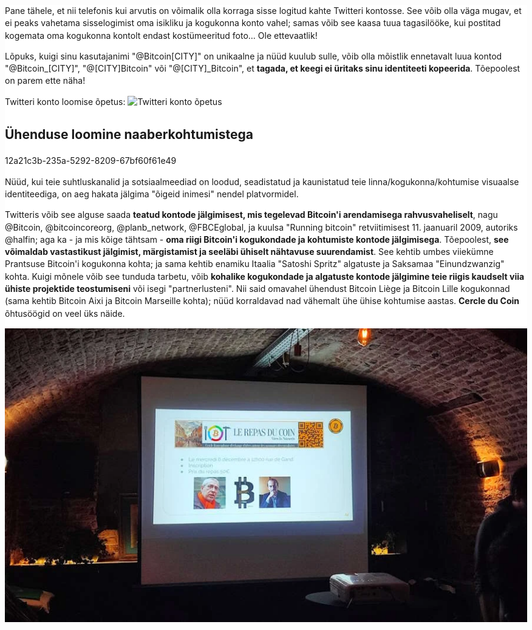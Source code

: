 Pane tähele, et nii telefonis kui arvutis on võimalik olla korraga sisse logitud kahte Twitteri kontosse. See võib olla väga mugav, et ei peaks vahetama sisselogimist oma isikliku ja kogukonna konto vahel; samas võib see kaasa tuua tagasilööke, kui postitad kogemata oma kogukonna kontolt endast kostümeeritud foto... Ole ettevaatlik!

Lõpuks, kuigi sinu kasutajanimi "@Bitcoin[CITY]" on unikaalne ja nüüd kuulub sulle, võib olla mõistlik ennetavalt luua kontod "@Bitcoin_[CITY]", "@[CITY]Bitcoin" või "@[CITY]_Bitcoin", et **tagada, et keegi ei üritaks sinu identiteeti kopeerida**. Tõepoolest on parem ette näha!

Twitteri konto loomise õpetus:
![Twitteri konto õpetus](https://www.youtube.com/watch?v=pp3DDakV0bA)

## Ühenduse loomine naaberkohtumistega
<chapterId>12a21c3b-235a-5292-8209-67bf60f61e49</chapterId>

Nüüd, kui teie suhtluskanalid ja sotsiaalmeediad on loodud, seadistatud ja kaunistatud teie linna/kogukonna/kohtumise visuaalse identiteediga, on aeg hakata jälgima "õigeid inimesi" nendel platvormidel.

Twitteris võib see alguse saada **teatud kontode jälgimisest, mis tegelevad Bitcoin'i arendamisega rahvusvaheliselt**, nagu @Bitcoin, @bitcoincoreorg, @planb_network, @FBCEglobal, ja kuulsa "Running bitcoin" retviitimisest 11. jaanuaril 2009, autoriks @halfin; aga ka - ja mis kõige tähtsam - **oma riigi Bitcoin'i kogukondade ja kohtumiste kontode jälgimisega**.
Tõepoolest, **see võimaldab vastastikust jälgimist, märgistamist ja seeläbi ühiselt nähtavuse suurendamist**.
See kehtib umbes viiekümne Prantsuse Bitcoin'i kogukonna kohta; ja sama kehtib enamiku Itaalia "Satoshi Spritz" algatuste ja Saksamaa "Einundzwanzig" kohta.
Kuigi mõnele võib see tunduda tarbetu, võib **kohalike kogukondade ja algatuste kontode jälgimine teie riigis kaudselt viia ühiste projektide teostumiseni** või isegi "partnerlusteni". Nii said omavahel ühendust Bitcoin Liège ja Bitcoin Lille kogukonnad (sama kehtib Bitcoin Aixi ja Bitcoin Marseille kohta); nüüd korraldavad nad vähemalt ühe ühise kohtumise aastas. **Cercle du Coin** õhtusöögid on veel üks näide.

![image](assets/fr/chapter15/img26bis.webp)
